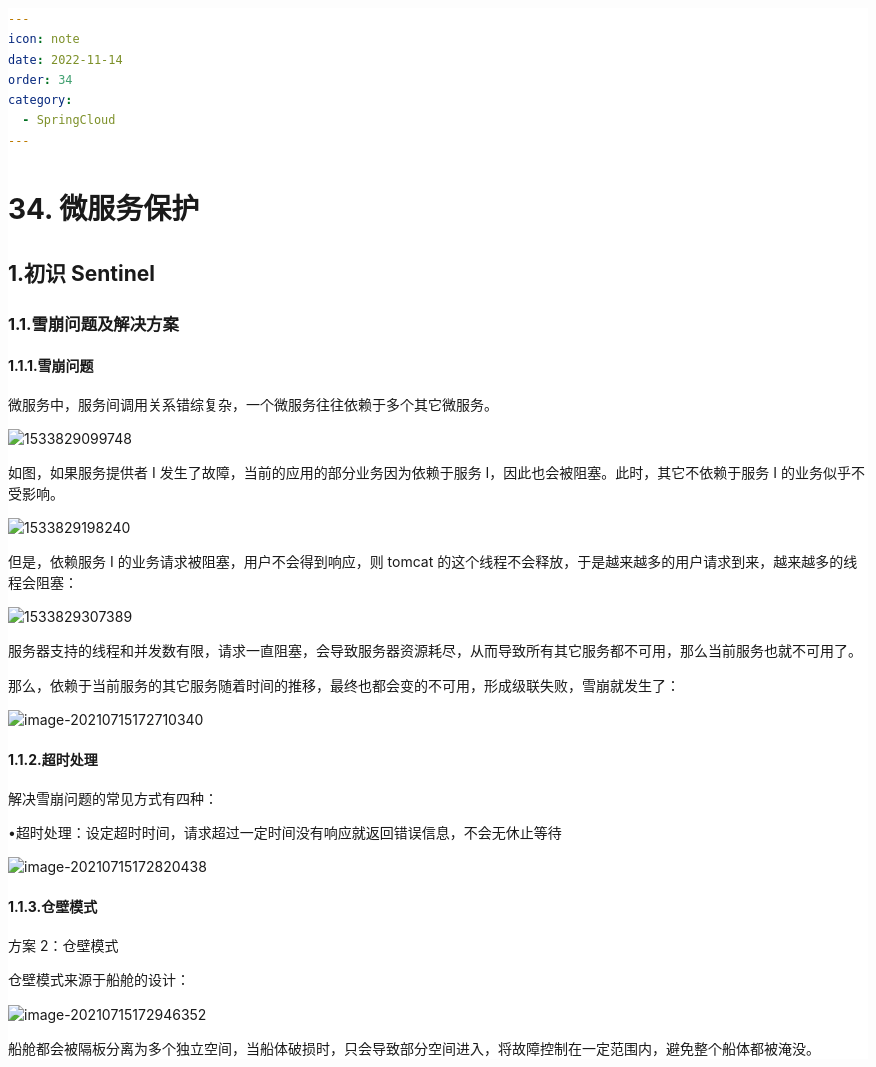 ```yaml
---
icon: note
date: 2022-11-14
order: 34
category:
  - SpringCloud
---
```


# 34. 微服务保护

## 1.初识 Sentinel

### 1.1.雪崩问题及解决方案

#### 1.1.1.雪崩问题

微服务中，服务间调用关系错综复杂，一个微服务往往依赖于多个其它微服务。

![1533829099748](https://gcore.jsdelivr.net/gh/SurplusFate/guide_img@main/img/202211141109731.png)

如图，如果服务提供者 I 发生了故障，当前的应用的部分业务因为依赖于服务 I，因此也会被阻塞。此时，其它不依赖于服务 I 的业务似乎不受影响。

![1533829198240](https://gcore.jsdelivr.net/gh/SurplusFate/guide_img@main/img/202211141110767.png)

但是，依赖服务 I 的业务请求被阻塞，用户不会得到响应，则 tomcat 的这个线程不会释放，于是越来越多的用户请求到来，越来越多的线程会阻塞：

![1533829307389](https://gcore.jsdelivr.net/gh/SurplusFate/guide_img@main/img/202211141110678.png)

服务器支持的线程和并发数有限，请求一直阻塞，会导致服务器资源耗尽，从而导致所有其它服务都不可用，那么当前服务也就不可用了。

那么，依赖于当前服务的其它服务随着时间的推移，最终也都会变的不可用，形成级联失败，雪崩就发生了：

![image-20210715172710340](https://gcore.jsdelivr.net/gh/SurplusFate/guide_img@main/img/202211141110153.png)

#### 1.1.2.超时处理

解决雪崩问题的常见方式有四种：

•超时处理：设定超时时间，请求超过一定时间没有响应就返回错误信息，不会无休止等待

![image-20210715172820438](https://gcore.jsdelivr.net/gh/SurplusFate/guide_img@main/img/202211141111421.png)

#### 1.1.3.仓壁模式

方案 2：仓壁模式

仓壁模式来源于船舱的设计：

![image-20210715172946352](https://gcore.jsdelivr.net/gh/SurplusFate/guide_img@main/img/202211141111278.png)

船舱都会被隔板分离为多个独立空间，当船体破损时，只会导致部分空间进入，将故障控制在一定范围内，避免整个船体都被淹没。
